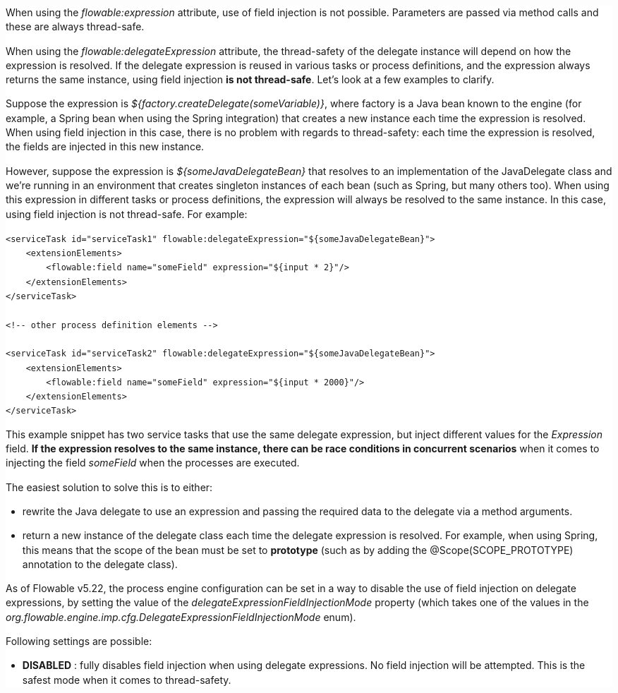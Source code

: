 When using the *flowable:expression* attribute, use of field injection is not possible. Parameters are passed via method calls and these are always thread-safe.

When using the *flowable:delegateExpression* attribute, the thread-safety of the delegate instance will depend on how the expression is resolved. If the delegate expression is reused in various tasks or process definitions, and the expression always returns the same instance, using field injection **is not thread-safe**. Let’s look at a few examples to clarify.

Suppose the expression is *${factory.createDelegate(someVariable)}*, where factory is a Java bean known to the engine (for example, a Spring bean when using the Spring integration) that creates a new instance each time the expression is resolved. When using field injection in this case, there is no problem with regards to thread-safety: each time the expression is resolved, the fields are injected in this new instance.

However, suppose the expression is *${someJavaDelegateBean}* that resolves to an implementation of the JavaDelegate class and we’re running in an environment that creates singleton instances of each bean (such as Spring, but many others too). When using this expression in different tasks or process definitions, the expression will always be resolved to the same instance. In this case, using field injection is not thread-safe. For example:

    <serviceTask id="serviceTask1" flowable:delegateExpression="${someJavaDelegateBean}">
        <extensionElements>
            <flowable:field name="someField" expression="${input * 2}"/>
        </extensionElements>
    </serviceTask>

    <!-- other process definition elements -->

    <serviceTask id="serviceTask2" flowable:delegateExpression="${someJavaDelegateBean}">
        <extensionElements>
            <flowable:field name="someField" expression="${input * 2000}"/>
        </extensionElements>
    </serviceTask>

This example snippet has two service tasks that use the same delegate expression, but inject different values for the *Expression* field. **If the expression resolves to the same instance, there can be race conditions in concurrent scenarios** when it comes to injecting the field *someField* when the processes are executed.

The easiest solution to solve this is to either:

-   rewrite the Java delegate to use an expression and passing the required data to the delegate via a method arguments.

-   return a new instance of the delegate class each time the delegate expression is resolved. For example, when using Spring, this means that the scope of the bean must be set to **prototype** (such as by adding the @Scope(SCOPE\_PROTOTYPE) annotation to the delegate class).

As of Flowable v5.22, the process engine configuration can be set in a way to disable the use of field injection on delegate expressions, by setting the value of the *delegateExpressionFieldInjectionMode* property (which takes one of the values in the *org.flowable.engine.imp.cfg.DelegateExpressionFieldInjectionMode* enum).

Following settings are possible:

-   **DISABLED** : fully disables field injection when using delegate expressions. No field injection will be attempted. This is the safest mode when it comes to thread-safety.
